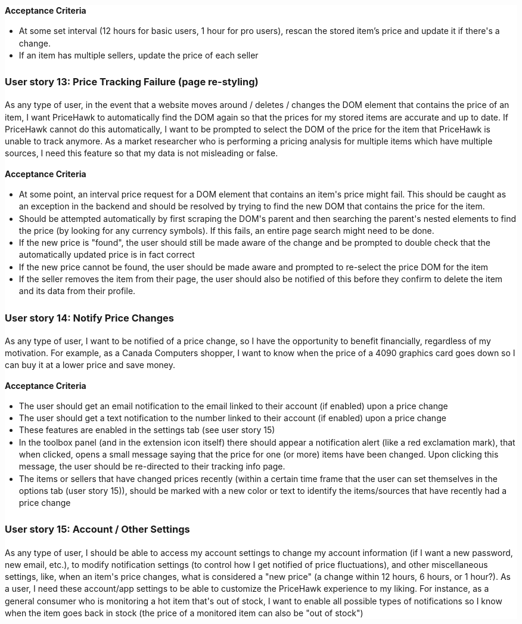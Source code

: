 **Acceptance Criteria** 
* At some set interval (12 hours for basic users, 1 hour for pro users), rescan the stored item’s price and update it if there's a change.
* If an item has multiple sellers, update the price of each seller


### User story 13: Price Tracking Failure (page re-styling)
As any type of user, in the event that a website moves around / deletes / changes the DOM element that contains the price of an item, I want PriceHawk to automatically find the DOM again so that the prices for my stored items are accurate and up to date. If PriceHawk cannot do this automatically, I want to be prompted to select the DOM of the price for the item that PriceHawk is unable to track anymore. As a market researcher who is performing a pricing analysis for multiple items which have multiple sources, I need this feature so that my data is not misleading or false. 

**Acceptance Criteria** 
* At some point, an interval price request for a DOM element that contains an item's price might fail. This should be caught as an exception in the backend and should be resolved by trying to find the new DOM that contains the price for the item.
* Should be attempted automatically by first scraping the DOM's parent and then searching the parent's nested elements to find the price (by looking for any currency symbols). If this fails, an entire page search might need to be done. 
* If the new price is "found", the user should still be made aware of the change and be prompted to double check that the automatically updated price is in fact correct
* If the new price cannot be found, the user should be made aware and prompted to re-select the price DOM for the item
* If the seller removes the item from their page, the user should also be notified of this before they confirm to delete the item and its data from their profile.  



### User story 14: Notify Price Changes  
As any type of user, I want to be notified of a price change, so I have the opportunity to benefit financially, regardless of my motivation. For example, as a Canada Computers shopper, I want to know when the price of a 4090 graphics card goes down so I can buy it at a lower price and save money. 

**Acceptance Criteria** 
* The user should get an email notification to the email linked to their account (if enabled) upon a price change 
* The user should get a text notification to the number linked to their account (if enabled) upon a price change
* These features are enabled in the settings tab (see user story 15)
* In the toolbox panel (and in the extension icon itself) there should appear a notification alert (like a red exclamation mark), that when clicked, opens a small message saying that the price for one (or more) items have been changed. Upon clicking this message, the user should be re-directed to their tracking info page.
* The items or sellers that have changed prices recently (within a certain time frame that the user can set themselves in the options tab (user story 15)), should be marked with a new color or text to identify the items/sources that have recently had a price change


### User story 15: Account / Other Settings
As any type of user, I should be able to access my account settings to change my account information (if I want a new password, new email, etc.), to modify notification settings (to control how I get notified of price fluctuations), and other miscellaneous settings, like, when an item's price changes, what is considered a "new price" (a change within 12 hours, 6 hours, or 1 hour?). As a user, I need these account/app settings to be able to customize the PriceHawk experience to my liking. For instance, as a general consumer who is monitoring a hot item that's out of stock, I want to enable all possible types of notifications so I know when the item goes back in stock (the price of a monitored item can also be "out of stock")
